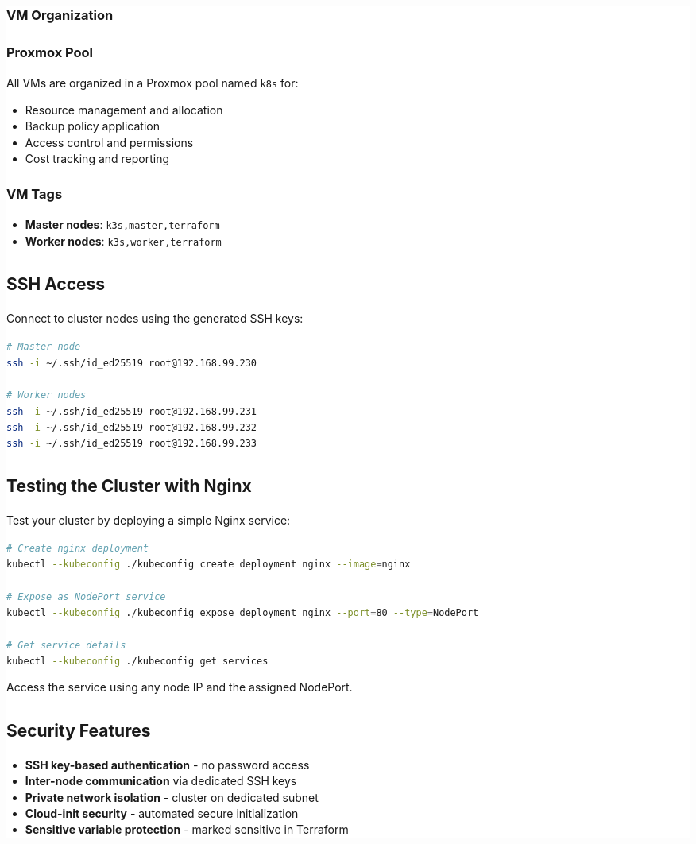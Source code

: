 ### VM Organization

### Proxmox Pool
All VMs are organized in a Proxmox pool named `k8s` for:
- Resource management and allocation
- Backup policy application
- Access control and permissions
- Cost tracking and reporting

### VM Tags
- **Master nodes**: `k3s,master,terraform`
- **Worker nodes**: `k3s,worker,terraform`

## SSH Access

Connect to cluster nodes using the generated SSH keys:

```bash
# Master node
ssh -i ~/.ssh/id_ed25519 root@192.168.99.230

# Worker nodes  
ssh -i ~/.ssh/id_ed25519 root@192.168.99.231
ssh -i ~/.ssh/id_ed25519 root@192.168.99.232
ssh -i ~/.ssh/id_ed25519 root@192.168.99.233
```

## Testing the Cluster with Nginx

Test your cluster by deploying a simple Nginx service:

```bash
# Create nginx deployment
kubectl --kubeconfig ./kubeconfig create deployment nginx --image=nginx

# Expose as NodePort service
kubectl --kubeconfig ./kubeconfig expose deployment nginx --port=80 --type=NodePort

# Get service details
kubectl --kubeconfig ./kubeconfig get services
```

Access the service using any node IP and the assigned NodePort.

## Security Features

- **SSH key-based authentication** - no password access
- **Inter-node communication** via dedicated SSH keys
- **Private network isolation** - cluster on dedicated subnet
- **Cloud-init security** - automated secure initialization
- **Sensitive variable protection** - marked sensitive in Terraform
